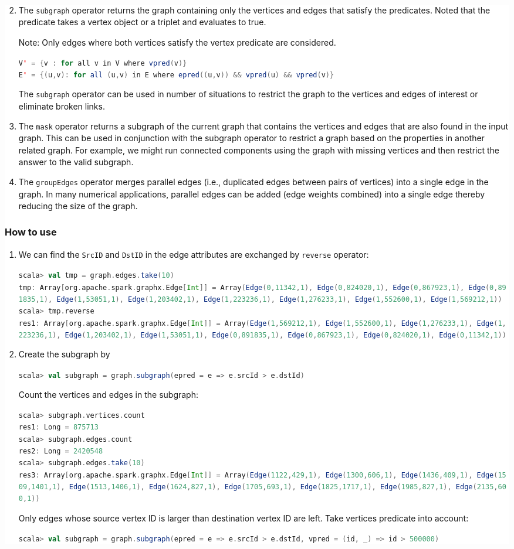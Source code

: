 2. The `subgraph` operator returns the graph containing only the vertices and edges that satisfy the predicates. Noted that the predicate takes a vertex object or a triplet and evaluates to true.

	Note: Only edges where both vertices satisfy the vertex predicate are considered.
	```scala
	V' = {v : for all v in V where vpred(v)}
	E' = {(u,v): for all (u,v) in E where epred((u,v)) && vpred(u) && vpred(v)}
	```

	The `subgraph` operator can be used in number of situations to restrict the graph to the vertices and edges of interest or eliminate broken links.

3. The `mask` operator returns a subgraph of the current graph that contains the vertices and edges that are also found in the input graph. This can be used in conjunction with the subgraph operator to restrict a graph based on the properties in another related graph.
	For example, we might run connected components using the graph with missing vertices and then restrict the answer to the valid subgraph.

4. The `groupEdges` operator merges parallel edges (i.e., duplicated edges between pairs of vertices) into a single edge in the graph. In many numerical applications, parallel edges can be added (edge weights combined) into a single edge thereby reducing the size of the graph.

### How to use

1. We can find the `SrcID` and `DstID` in the edge attributes are exchanged by `reverse` operator:
	```scala
	scala> val tmp = graph.edges.take(10)
	tmp: Array[org.apache.spark.graphx.Edge[Int]] = Array(Edge(0,11342,1), Edge(0,824020,1), Edge(0,867923,1), Edge(0,891835,1), Edge(1,53051,1), Edge(1,203402,1), Edge(1,223236,1), Edge(1,276233,1), Edge(1,552600,1), Edge(1,569212,1))
	scala> tmp.reverse
	res1: Array[org.apache.spark.graphx.Edge[Int]] = Array(Edge(1,569212,1), Edge(1,552600,1), Edge(1,276233,1), Edge(1,223236,1), Edge(1,203402,1), Edge(1,53051,1), Edge(0,891835,1), Edge(0,867923,1), Edge(0,824020,1), Edge(0,11342,1))
	```

2. Create the subgraph by
	```scala
	scala> val subgraph = graph.subgraph(epred = e => e.srcId > e.dstId)
	```

	Count the vertices and edges in the subgraph:
	```scala
	scala> subgraph.vertices.count
	res1: Long = 875713
	scala> subgraph.edges.count
	res2: Long = 2420548
	scala> subgraph.edges.take(10)
	res3: Array[org.apache.spark.graphx.Edge[Int]] = Array(Edge(1122,429,1), Edge(1300,606,1), Edge(1436,409,1), Edge(1509,1401,1), Edge(1513,1406,1), Edge(1624,827,1), Edge(1705,693,1), Edge(1825,1717,1), Edge(1985,827,1), Edge(2135,600,1))
	```

	Only edges whose source vertex ID is larger than destination vertex ID are left. Take vertices predicate into account:
	```scala
	scala> val subgraph = graph.subgraph(epred = e => e.srcId > e.dstId, vpred = (id, _) => id > 500000)
	```
